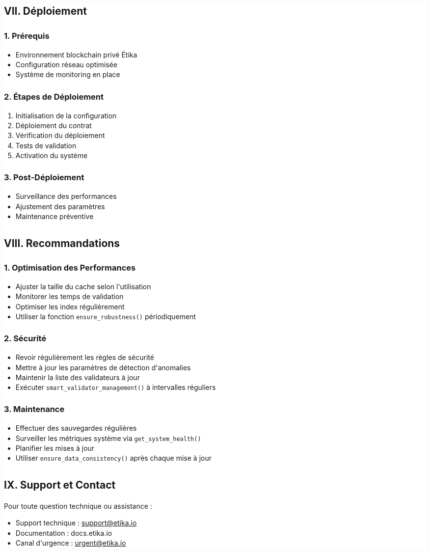 ## VII. Déploiement

### 1. Prérequis
- Environnement blockchain privé Étika
- Configuration réseau optimisée
- Système de monitoring en place

### 2. Étapes de Déploiement
1. Initialisation de la configuration
2. Déploiement du contrat
3. Vérification du déploiement
4. Tests de validation
5. Activation du système

### 3. Post-Déploiement
- Surveillance des performances
- Ajustement des paramètres
- Maintenance préventive

## VIII. Recommandations

### 1. Optimisation des Performances
- Ajuster la taille du cache selon l'utilisation
- Monitorer les temps de validation
- Optimiser les index régulièrement
- Utiliser la fonction `ensure_robustness()` périodiquement

### 2. Sécurité
- Revoir régulièrement les règles de sécurité
- Mettre à jour les paramètres de détection d'anomalies
- Maintenir la liste des validateurs à jour
- Exécuter `smart_validator_management()` à intervalles réguliers

### 3. Maintenance
- Effectuer des sauvegardes régulières
- Surveiller les métriques système via `get_system_health()`
- Planifier les mises à jour
- Utiliser `ensure_data_consistency()` après chaque mise à jour

## IX. Support et Contact

Pour toute question technique ou assistance :
- Support technique : support@etika.io
- Documentation : docs.etika.io
- Canal d'urgence : urgent@etika.io